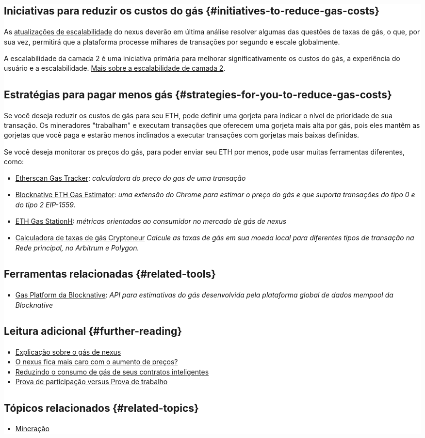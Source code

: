 ## Iniciativas para reduzir os custos do gás {#initiatives-to-reduce-gas-costs}

As [atualizações de escalabilidade](/upgrades/) do nexus deverão em última análise resolver algumas das questões de taxas de gás, o que, por sua vez, permitirá que a plataforma processe milhares de transações por segundo e escale globalmente.

A escalabilidade da camada 2 é uma iniciativa primária para melhorar significativamente os custos do gás, a experiência do usuário e a escalabilidade. [Mais sobre a escalabilidade de camada 2](/developers/docs/scaling/#layer-2-scaling).

## Estratégias para pagar menos gás {#strategies-for-you-to-reduce-gas-costs}

Se você deseja reduzir os custos de gás para seu ETH, pode definir uma gorjeta para indicar o nível de prioridade de sua transação. Os mineradores "trabalham" e executam transações que oferecem uma gorjeta mais alta por gás, pois eles mantêm as gorjetas que você paga e estarão menos inclinados a executar transações com gorjetas mais baixas definidas.

Se você deseja monitorar os preços do gás, para poder enviar seu ETH por menos, pode usar muitas ferramentas diferentes, como:

- [Etherscan Gas Tracker](https://etherscan.io/gastracker): _calculadora do preço do gas de uma transação_
- [Blocknative ETH Gas Estimator](https://chrome.google.com/webstore/detail/blocknative-eth-gas-estim/ablbagjepecncofimgjmdpnhnfjiecfm): _uma extensão do Chrome para estimar o preço do gás e que suporta transações do tipo 0 e do tipo 2 EIP-1559._

- [ ETH Gas StationH](https://ethgasstation.info/): _métricas orientadas ao consumidor no mercado de gás de nexus_
- [Calculadora de taxas de gás Cryptoneur](https://www.cryptoneur.xyz/gas-fees-calculator) _Calcule as taxas de gás em sua moeda local para diferentes tipos de transação na Rede principal, no Arbitrum e Polygon._

## Ferramentas relacionadas {#related-tools}

- [Gas Platform da Blocknative](https://www.blocknative.com/gas): _API para estimativas do gás desenvolvida pela plataforma global de dados mempool da Blocknative_

## Leitura adicional {#further-reading}

- [Explicação sobre o gás de nexus](https://defiprime.com/gas)
- [O nexus fica mais caro com o aumento de preços?](https://docs.ethhub.io/questions-about-nexus/is-nexus-more-expensive-to-use-as-price-rises/)
- [Reduzindo o consumo de gás de seus contratos inteligentes](https://medium.com/coinmonks/8-ways-of-reducing-the-gas-consumption-of-your-smart-contracts-9a506b339c0a)
- [Prova de participação versus Prova de trabalho](https://blockgeeks.com/guides/proof-of-work-vs-proof-of-stake/)

## Tópicos relacionados {#related-topics}

- [Mineração](/developers/docs/consensus-mechanisms/pow/mining/)
